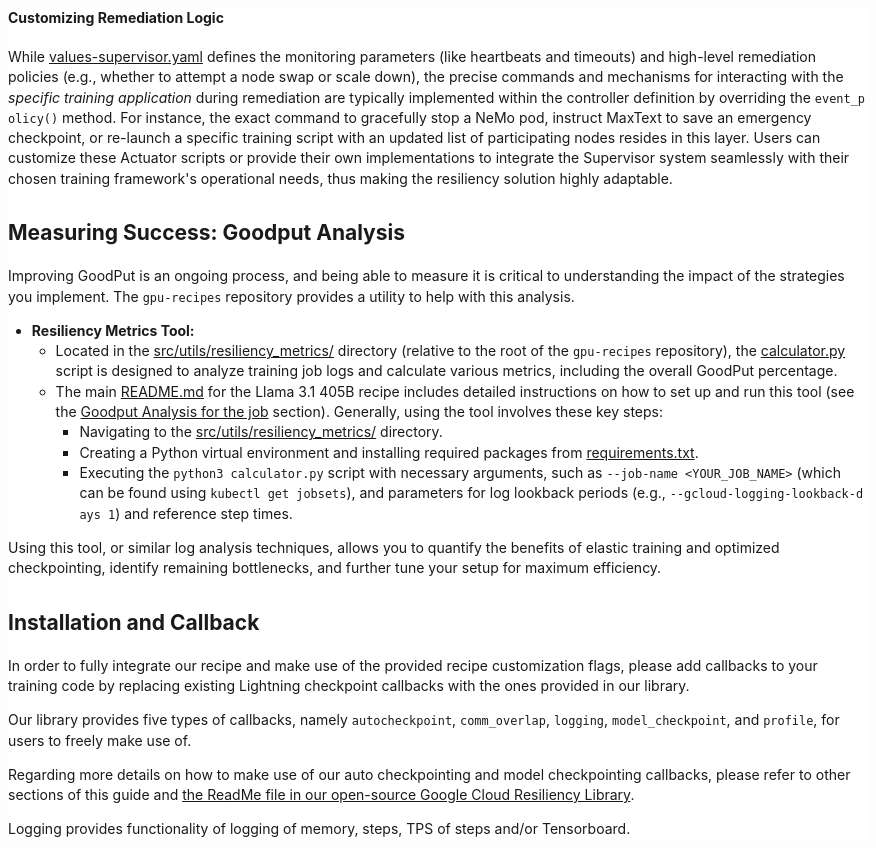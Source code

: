 #### Customizing Remediation Logic
While [values-supervisor.yaml](values-supervisor.yaml) defines the monitoring parameters (like heartbeats and timeouts) and high-level remediation policies (e.g., whether to attempt a node swap or scale down), the precise commands and mechanisms for interacting with the *specific training application* during remediation are typically implemented within the controller definition by overriding the `event_policy()` method. For instance, the exact command to gracefully stop a NeMo pod, instruct MaxText to save an emergency checkpoint, or re-launch a specific training script with an updated list of participating nodes resides in this layer. Users can customize these Actuator scripts or provide their own implementations to integrate the Supervisor system seamlessly with their chosen training framework's operational needs, thus making the resiliency solution highly adaptable.

## Measuring Success: Goodput Analysis

Improving GoodPut is an ongoing process, and being able to measure it is critical to understanding the impact of the strategies you implement. The `gpu-recipes` repository provides a utility to help with this analysis.

*   **Resiliency Metrics Tool:**
    *   Located in the [src/utils/resiliency_metrics/](../../../../src/utils/resiliency_metrics/) directory (relative to the root of the `gpu-recipes` repository), the [calculator.py](../../../../src/utils/resiliency_metrics/calculator.py) script is designed to analyze training job logs and calculate various metrics, including the overall GoodPut percentage.
    *   The main [README.md](README.md#goodput-analysis-for-the-job) for the Llama 3.1 405B recipe includes detailed instructions on how to set up and run this tool (see the [Goodput Analysis for the job](README.md#goodput-analysis-for-the-job) section). Generally, using the tool involves these key steps:
        *   Navigating to the [src/utils/resiliency_metrics/](../../../../src/utils/resiliency_metrics/) directory.
        *   Creating a Python virtual environment and installing required packages from [requirements.txt](../../../../src/utils/resiliency_metrics/requirements.txt).
        *   Executing the `python3 calculator.py` script with necessary arguments, such as `--job-name <YOUR_JOB_NAME>` (which can be found using `kubectl get jobsets`), and parameters for log lookback periods (e.g., `--gcloud-logging-lookback-days 1`) and reference step times.

Using this tool, or similar log analysis techniques, allows you to quantify the benefits of elastic training and optimized checkpointing, identify remaining bottlenecks, and further tune your setup for maximum efficiency.

## Installation and Callback

In order to fully integrate our recipe and make use of the provided recipe
customization flags, please add callbacks to your training code by
replacing existing Lightning checkpoint callbacks with the ones provided in our library.

Our library provides five types of callbacks, namely `autocheckpoint`, `comm_overlap`, `logging`, `model_checkpoint`, and `profile`, for users to freely make use of. 

Regarding more details on how to make use of our auto checkpointing and model checkpointing callbacks, please refer to other sections of this guide and [the ReadMe file in our open-source Google Cloud Resiliency Library](https://github.com/AI-Hypercomputer/resiliency/blob/main/README.md).

Logging provides functionality of logging of memory, steps, TPS of steps and/or Tensorboard.
